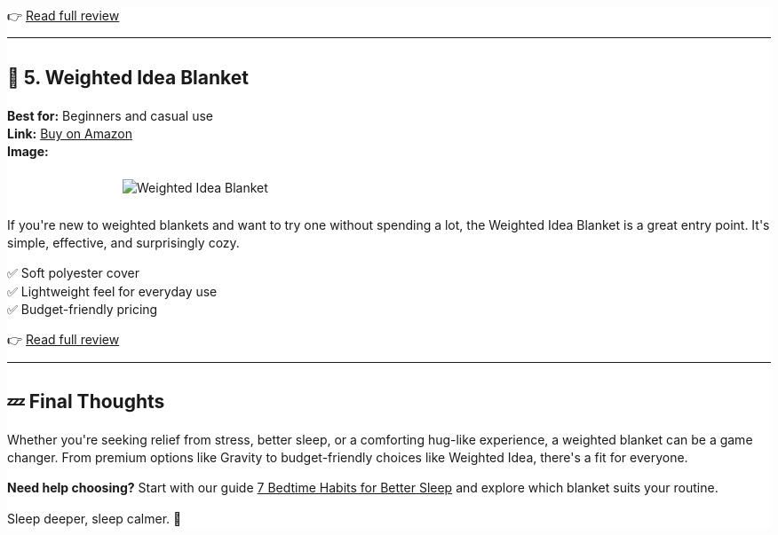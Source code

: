 👉 [Read full review](/2025-05-15-zonli-weighted-blanket-review/)

---

## 🛌 5. Weighted Idea Blanket

**Best for:** Beginners and casual use  
**Link:** [Buy on Amazon](https://www.amazon.com/Weighted-Idea-Cooling-Blanket-Natural/dp/B074BVJHS5?tag=havan00e-20)  
**Image:**  
<img src="https://m.media-amazon.com/images/I/71q7no3KBiL._AC_SL1500_.jpg" alt="Weighted Idea Blanket" style="width:100%; max-width:600px; height:auto; margin: 1.5em auto; display:block;">

If you're new to weighted blankets and want to try one without spending a lot, the Weighted Idea Blanket is a great entry point. It's simple, effective, and surprisingly cozy.

✅ Soft polyester cover  
✅ Lightweight feel for everyday use  
✅ Budget-friendly pricing  

👉 [Read full review](/2025-05-15-weighted-idea-blanket-review/)

---

## 💤 Final Thoughts

Whether you're seeking relief from stress, better sleep, or a comforting hug-like experience, a weighted blanket can be a game changer. From premium options like Gravity to budget-friendly choices like Weighted Idea, there's a fit for everyone.

**Need help choosing?** Start with our guide [7 Bedtime Habits for Better Sleep](/2025-05-15-7-bedtime-habits-for-better-sleep/) and explore which blanket suits your routine.

Sleep deeper, sleep calmer. 🌙
